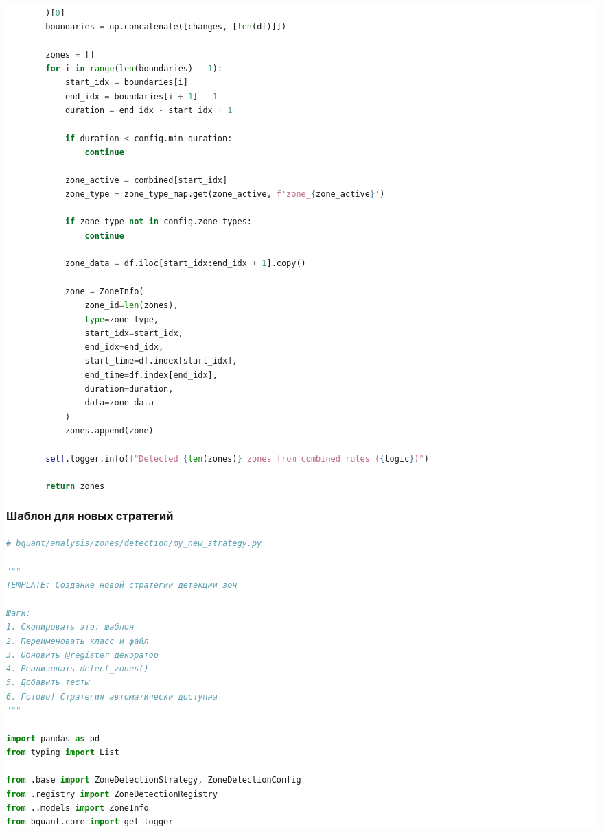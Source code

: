```python
        )[0]
        boundaries = np.concatenate([changes, [len(df)]])
        
        zones = []
        for i in range(len(boundaries) - 1):
            start_idx = boundaries[i]
            end_idx = boundaries[i + 1] - 1
            duration = end_idx - start_idx + 1
            
            if duration < config.min_duration:
                continue
            
            zone_active = combined[start_idx]
            zone_type = zone_type_map.get(zone_active, f'zone_{zone_active}')
            
            if zone_type not in config.zone_types:
                continue
            
            zone_data = df.iloc[start_idx:end_idx + 1].copy()
            
            zone = ZoneInfo(
                zone_id=len(zones),
                type=zone_type,
                start_idx=start_idx,
                end_idx=end_idx,
                start_time=df.index[start_idx],
                end_time=df.index[end_idx],
                duration=duration,
                data=zone_data
            )
            zones.append(zone)
        
        self.logger.info(f"Detected {len(zones)} zones from combined rules ({logic})")
        
        return zones
```

### Шаблон для новых стратегий

```python
# bquant/analysis/zones/detection/my_new_strategy.py

"""
TEMPLATE: Создание новой стратегии детекции зон

Шаги:
1. Скопировать этот шаблон
2. Переименовать класс и файл
3. Обновить @register декоратор
4. Реализовать detect_zones()
5. Добавить тесты
6. Готово! Стратегия автоматически доступна
"""

import pandas as pd
from typing import List

from .base import ZoneDetectionStrategy, ZoneDetectionConfig
from .registry import ZoneDetectionRegistry
from ..models import ZoneInfo
from bquant.core import get_logger


```